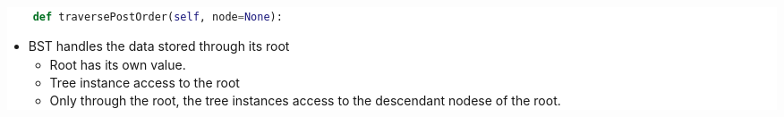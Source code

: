 ~~~Python
    def traversePostOrder(self, node=None):
~~~

- BST handles the data stored through its root
  - Root has its own value.
  - Tree instance access to the root
  - Only through the root, the tree instances access to the descendant nodese of the root.